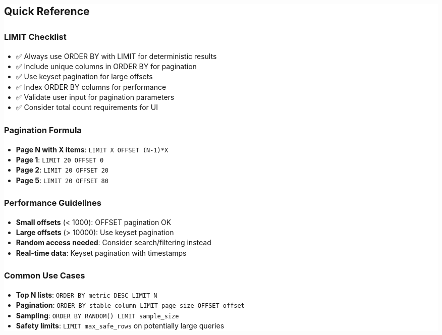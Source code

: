 ## Quick Reference

### LIMIT Checklist
- ✅ Always use ORDER BY with LIMIT for deterministic results
- ✅ Include unique columns in ORDER BY for pagination
- ✅ Use keyset pagination for large offsets
- ✅ Index ORDER BY columns for performance
- ✅ Validate user input for pagination parameters
- ✅ Consider total count requirements for UI

### Pagination Formula
- **Page N with X items**: `LIMIT X OFFSET (N-1)*X`
- **Page 1**: `LIMIT 20 OFFSET 0`
- **Page 2**: `LIMIT 20 OFFSET 20`
- **Page 5**: `LIMIT 20 OFFSET 80`

### Performance Guidelines
- **Small offsets** (< 1000): OFFSET pagination OK
- **Large offsets** (> 10000): Use keyset pagination
- **Random access needed**: Consider search/filtering instead
- **Real-time data**: Keyset pagination with timestamps

### Common Use Cases
- **Top N lists**: `ORDER BY metric DESC LIMIT N`
- **Pagination**: `ORDER BY stable_column LIMIT page_size OFFSET offset`
- **Sampling**: `ORDER BY RANDOM() LIMIT sample_size`
- **Safety limits**: `LIMIT max_safe_rows` on potentially large queries 